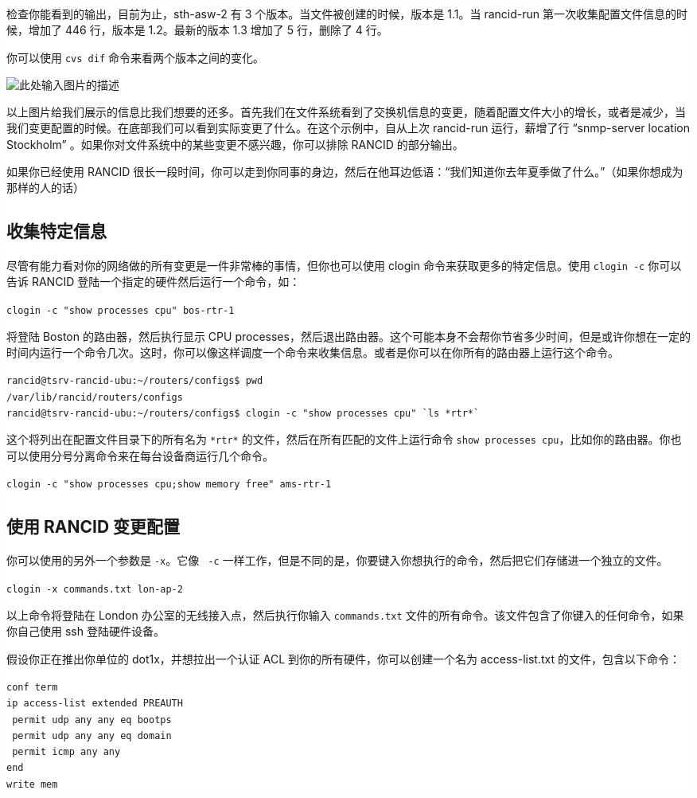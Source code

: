 检查你能看到的输出，目前为止，sth-asw-2 有 3 个版本。当文件被创建的时候，版本是 1.1。当 rancid-run 第一次收集配置文件信息的时候，增加了 446 行，版本是 1.2。最新的版本 1.3 增加了 5 行，删除了 4 行。

你可以使用 `cvs dif` 命令来看两个版本之间的变化。

![此处输入图片的描述][6]

以上图片给我们展示的信息比我们想要的还多。首先我们在文件系统看到了交换机信息的变更，随着配置文件大小的增长，或者是减少，当我们变更配置的时候。在底部我们可以看到实际变更了什么。在这个示例中，自从上次 rancid-run 运行，薪增了行 “snmp-server location Stockholm” 。如果你对文件系统中的某些变更不感兴趣，你可以排除 RANCID 的部分输出。

如果你已经使用 RANCID 很长一段时间，你可以走到你同事的身边，然后在他耳边低语：“我们知道你去年夏季做了什么。”（如果你想成为那样的人的话）

## 收集特定信息

尽管有能力看对你的网络做的所有变更是一件非常棒的事情，但你也可以使用 clogin 命令来获取更多的特定信息。使用 `clogin -c` 你可以告诉 RANCID 登陆一个指定的硬件然后运行一个命令，如：

```
clogin -c "show processes cpu" bos-rtr-1
```

将登陆 Boston 的路由器，然后执行显示 CPU processes，然后退出路由器。这个可能本身不会帮你节省多少时间，但是或许你想在一定的时间内运行一个命令几次。这时，你可以像这样调度一个命令来收集信息。或者是你可以在你所有的路由器上运行这个命令。

```
rancid@tsrv-rancid-ubu:~/routers/configs$ pwd
/var/lib/rancid/routers/configs
rancid@tsrv-rancid-ubu:~/routers/configs$ clogin -c "show processes cpu" `ls *rtr*`
```

这个将列出在配置文件目录下的所有名为 `*rtr*` 的文件，然后在所有匹配的文件上运行命令 `show processes cpu`，比如你的路由器。你也可以使用分号分离命令来在每台设备商运行几个命令。

```
clogin -c "show processes cpu;show memory free" ams-rtr-1
```

## 使用 RANCID 变更配置

你可以使用的另外一个参数是 `-x`。它像 ` -c` 一样工作，但是不同的是，你要键入你想执行的命令，然后把它们存储进一个独立的文件。

```
clogin -x commands.txt lon-ap-2
```

以上命令将登陆在 London 办公室的无线接入点，然后执行你输入 `commands.txt` 文件的所有命令。该文件包含了你键入的任何命令，如果你自己使用 ssh 登陆硬件设备。

假设你正在推出你单位的 dot1x，并想拉出一个认证 ACL 到你的所有硬件，你可以创建一个名为 access-list.txt 的文件，包含以下命令：

```
conf term
ip access-list extended PREAUTH
 permit udp any any eq bootps
 permit udp any any eq domain
 permit icmp any any
end
write mem
```


  [1]: http://networklore.com/wp-content/uploads/2014/03/rancid-101-300x225.png
  [2]: http://networklore.com/wp-content/uploads/2014/04/rancid-debian-package.png
  [3]: http://www.solarwinds.com/kiwi-cattools.aspx
  [4]: http://networklore.com/wp-content/uploads/2014/04/rancid-network-overview-1024x724.png
  [5]: http://networklore.com/wp-content/uploads/2014/04/clogin-example.png
  [6]: http://networklore.com/wp-content/uploads/2014/04/rancid-cvs-dif.png